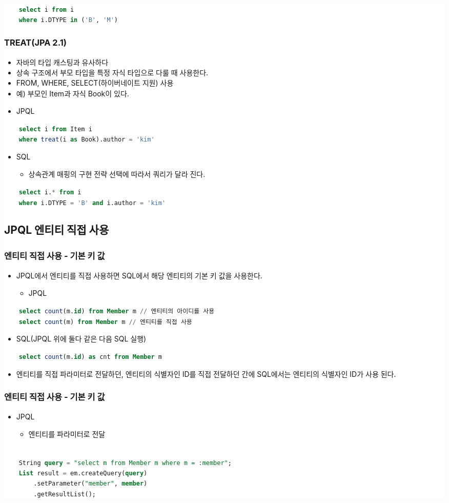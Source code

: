 ```sql
    select i from i
    where i.DTYPE in ('B', 'M')
```

### TREAT(JPA 2.1)

* 자바의 타입 캐스팅과 유사하다
* 상속 구조에서 부모 타입을 특정 자식 타입으로 다룰 때 사용한다.
* FROM, WHERE, SELECT(하이버네이트 지원) 사용
* 예) 부모인  Item과 자식  Book이 있다.

- JPQL

```sql
    select i from Item i
    where treat(i as Book).author = 'kim'
```

- SQL

  * 상속관계 매핑의 구현 전략 선택에 따라서 쿼리가 달라 진다.

```sql
    select i.* from i
    where i.DTYPE = 'B' and i.author = 'kim'
```

## JPQL 엔티티 직접 사용

### 엔티티 직접 사용 - 기본 키 값

* JPQL에서 엔티티를 직접 사용하면 SQL에서 해당 엔티티의 기본 키 값을 사용한다.

  - JPQL

```sql
    select count(m.id) from Member m // 엔티티의 아이디를 사용
    select count(m) from Member m // 엔티티를 직접 사용
```

  - SQL(JPQL 위에 둘다 같은 다음 SQL 실행)

```sql
    select count(m.id) as cnt from Member m
 ```

* 엔티티를 직접 파라미터로 전달하던, 엔티티의 식별자인 ID를 직접 전달하던 간에 SQL에서는 엔티티의 식별자인  ID가 사용 된다.


### 엔티티 직접 사용 - 기본 키 값

* JPQL

  * 엔티티를 파라미터로 전달

``` sql
 
    String query = "select m from Member m where m = :member";
    List result = em.createQuery(query)
    	.setParameter("member", member)
    	.getResultList();
```
